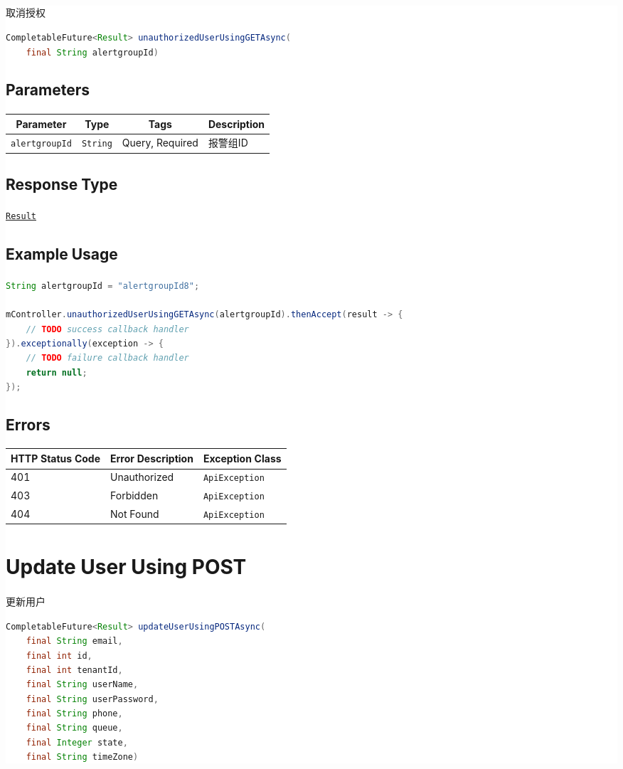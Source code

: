 取消授权

```java
CompletableFuture<Result> unauthorizedUserUsingGETAsync(
    final String alertgroupId)
```

## Parameters

| Parameter | Type | Tags | Description |
|  --- | --- | --- | --- |
| `alertgroupId` | `String` | Query, Required | 报警组ID |

## Response Type

[`Result`](../../doc/models/result.md)

## Example Usage

```java
String alertgroupId = "alertgroupId8";

mController.unauthorizedUserUsingGETAsync(alertgroupId).thenAccept(result -> {
    // TODO success callback handler
}).exceptionally(exception -> {
    // TODO failure callback handler
    return null;
});
```

## Errors

| HTTP Status Code | Error Description | Exception Class |
|  --- | --- | --- |
| 401 | Unauthorized | `ApiException` |
| 403 | Forbidden | `ApiException` |
| 404 | Not Found | `ApiException` |


# Update User Using POST

更新用户

```java
CompletableFuture<Result> updateUserUsingPOSTAsync(
    final String email,
    final int id,
    final int tenantId,
    final String userName,
    final String userPassword,
    final String phone,
    final String queue,
    final Integer state,
    final String timeZone)
```
